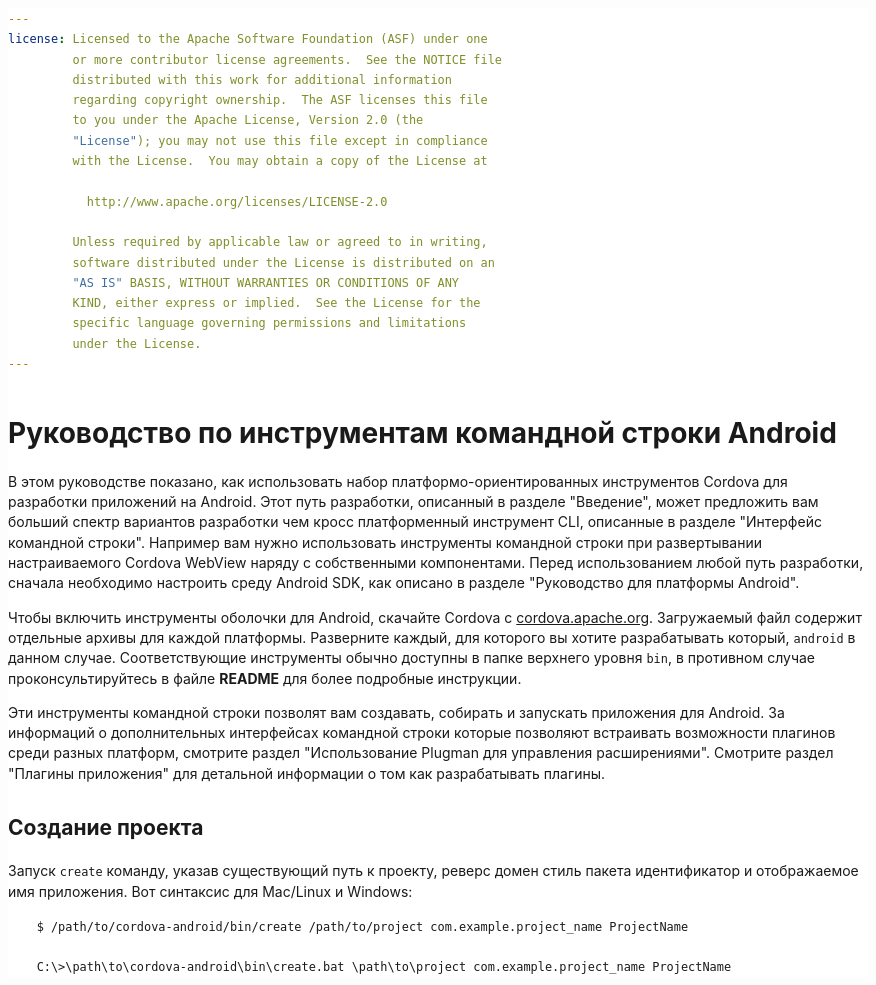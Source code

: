 ```yaml
---
license: Licensed to the Apache Software Foundation (ASF) under one
         or more contributor license agreements.  See the NOTICE file
         distributed with this work for additional information
         regarding copyright ownership.  The ASF licenses this file
         to you under the Apache License, Version 2.0 (the
         "License"); you may not use this file except in compliance
         with the License.  You may obtain a copy of the License at

           http://www.apache.org/licenses/LICENSE-2.0

         Unless required by applicable law or agreed to in writing,
         software distributed under the License is distributed on an
         "AS IS" BASIS, WITHOUT WARRANTIES OR CONDITIONS OF ANY
         KIND, either express or implied.  See the License for the
         specific language governing permissions and limitations
         under the License.
---
```


# Руководство по инструментам командной строки Android

В этом руководстве показано, как использовать набор платформо-ориентированных инструментов Cordova для разработки приложений на Android. Этот путь разработки, описанный в разделе "Введение", может предложить вам больший спектр вариантов разработки чем кросс платформенный инструмент CLI, описанные в разделе "Интерфейс командной строки". Например вам нужно использовать инструменты командной строки при развертывании настраиваемого Cordova WebView наряду с собственными компонентами. Перед использованием любой путь разработки, сначала необходимо настроить среду Android SDK, как описано в разделе "Руководство для платформы Android".

Чтобы включить инструменты оболочки для Android, скачайте Cordova с [cordova.apache.org][1]. Загружаемый файл содержит отдельные архивы для каждой платформы. Разверните каждый, для которого вы хотите разрабатывать который, `android` в данном случае. Соответствующие инструменты обычно доступны в папке верхнего уровня `bin`, в противном случае проконсультируйтесь в файле **README** для более подробные инструкции.

 [1]: http://cordova.apache.org

Эти инструменты командной строки позволят вам создавать, собирать и запускать приложения для Android. За информаций о дополнительных интерфейсах командной строки которые позволяют встраивать возможности плагинов среди разных платформ, смотрите раздел "Использование Plugman для управления расширениями". Смотрите раздел "Плагины приложения" для детальной информации о том как разрабатывать плагины.

## Создание проекта

Запуск `create` команду, указав существующий путь к проекту, реверс домен стиль пакета идентификатор и отображаемое имя приложения. Вот синтаксис для Mac/Linux и Windows:

        $ /path/to/cordova-android/bin/create /path/to/project com.example.project_name ProjectName
    
        C:\>\path\to\cordova-android\bin\create.bat \path\to\project com.example.project_name ProjectName
    


 [2]: http://www.gradle.org/
 [3]: http://www.gradle.org/docs/current/userguide/tutorial_this_and_that.html